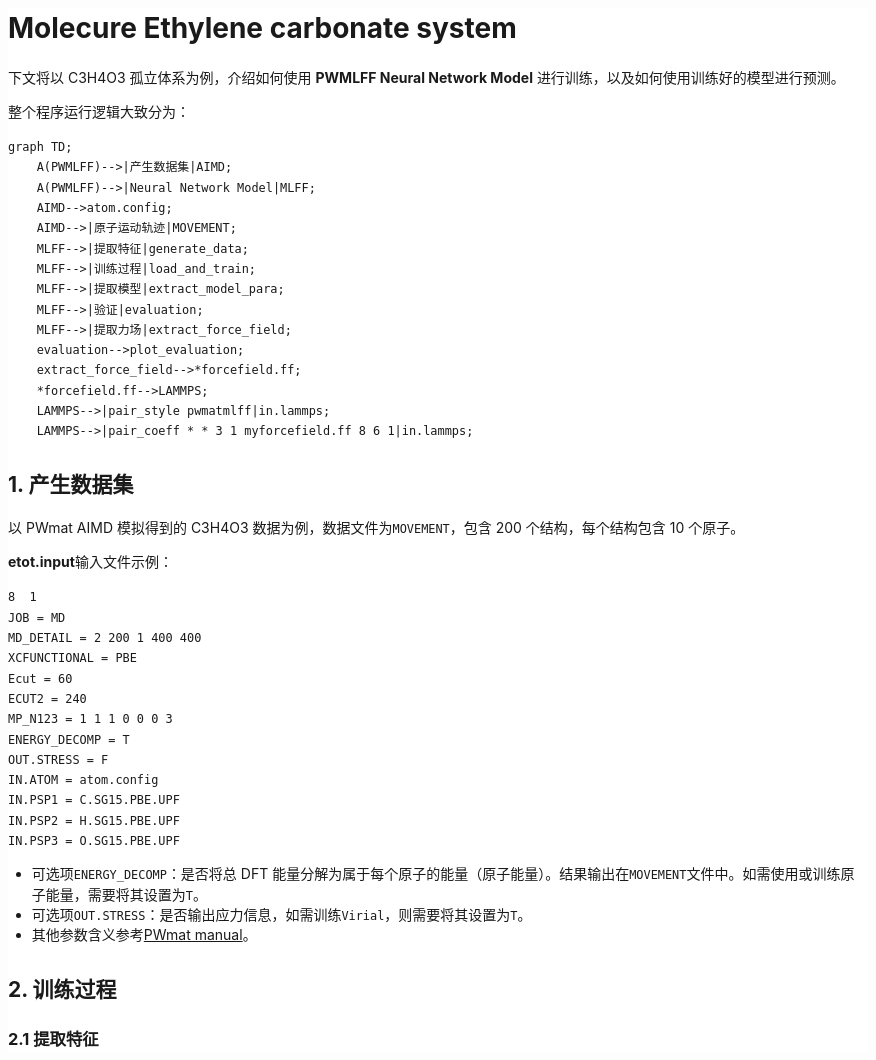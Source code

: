 # Molecure Ethylene carbonate system

下文将以 C3H4O3 孤立体系为例，介绍如何使用 **PWMLFF Neural Network Model** 进行训练，以及如何使用训练好的模型进行预测。

整个程序运行逻辑大致分为：

```mermaid
graph TD;
    A(PWMLFF)-->|产生数据集|AIMD;
    A(PWMLFF)-->|Neural Network Model|MLFF;
    AIMD-->atom.config;
    AIMD-->|原子运动轨迹|MOVEMENT;
    MLFF-->|提取特征|generate_data;
    MLFF-->|训练过程|load_and_train;
    MLFF-->|提取模型|extract_model_para;
    MLFF-->|验证|evaluation;
    MLFF-->|提取力场|extract_force_field;
    evaluation-->plot_evaluation;
    extract_force_field-->*forcefield.ff;
    *forcefield.ff-->LAMMPS;
    LAMMPS-->|pair_style pwmatmlff|in.lammps;
    LAMMPS-->|pair_coeff * * 3 1 myforcefield.ff 8 6 1|in.lammps;
```

## 1. 产生数据集

以 PWmat AIMD 模拟得到的 C3H4O3 数据为例，数据文件为`MOVEMENT`，包含 200 个结构，每个结构包含 10 个原子。

**etot.input**输入文件示例：

```bash
8  1   
JOB = MD
MD_DETAIL = 2 200 1 400 400
XCFUNCTIONAL = PBE
Ecut = 60
ECUT2 = 240
MP_N123 = 1 1 1 0 0 0 3
ENERGY_DECOMP = T
OUT.STRESS = F
IN.ATOM = atom.config
IN.PSP1 = C.SG15.PBE.UPF
IN.PSP2 = H.SG15.PBE.UPF
IN.PSP3 = O.SG15.PBE.UPF
```

- 可选项`ENERGY_DECOMP`：是否将总 DFT 能量分解为属于每个原子的能量（原子能量）。结果输出在`MOVEMENT`文件中。如需使用或训练原子能量，需要将其设置为`T`。
- 可选项`OUT.STRESS`：是否输出应力信息，如需训练`Virial`，则需要将其设置为`T`。
- 其他参数含义参考[PWmat manual](http://www.pwmat.com/pwmat-resource/Manual.pdf)。

## 2. 训练过程

### 2.1 提取特征
